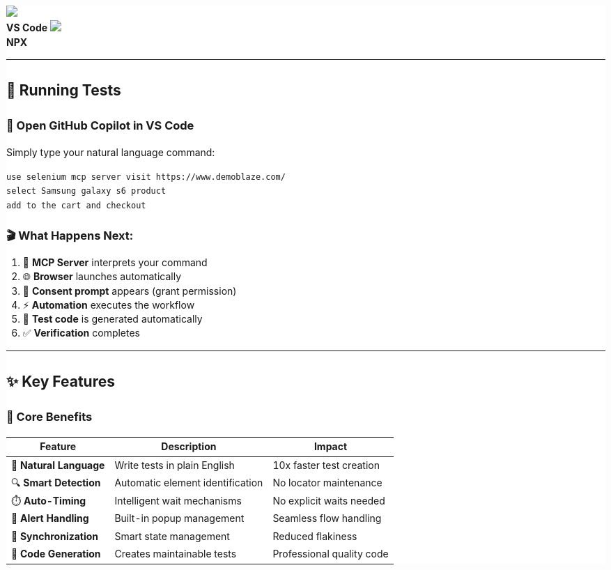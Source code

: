 <td align="center" width="150">
<img src="https://img.shields.io/badge/VSCode-Latest-007ACC?style=flat&logo=visualstudiocode" />
<br><b>VS Code</b>
</td>
<td align="center" width="150">
<img src="https://img.shields.io/badge/Node.js-npx-339933?style=flat&logo=node.js" />
<br><b>NPX</b>
</td>
</tr>
</table>

---

## 🚀 Running Tests

### 💬 Open GitHub Copilot in VS Code

Simply type your natural language command:

```text
use selenium mcp server visit https://www.demoblaze.com/ 
select Samsung galaxy s6 product 
add to the cart and checkout
```

### 🎬 What Happens Next:

1. 🤖 **MCP Server** interprets your command
2. 🌐 **Browser** launches automatically  
3. 🔐 **Consent prompt** appears (grant permission)
4. ⚡ **Automation** executes the workflow
5. 📝 **Test code** is generated automatically
6. ✅ **Verification** completes

---

## ✨ Key Features

### 🎯 Core Benefits

| Feature | Description | Impact |
|---------|-------------|--------|
| 📝 **Natural Language** | Write tests in plain English | 10x faster test creation |
| 🔍 **Smart Detection** | Automatic element identification | No locator maintenance |
| ⏱️ **Auto-Timing** | Intelligent wait mechanisms | No explicit waits needed |
| 🚨 **Alert Handling** | Built-in popup management | Seamless flow handling |
| 🔄 **Synchronization** | Smart state management | Reduced flakiness |
| 🎨 **Code Generation** | Creates maintainable tests | Professional quality code |
